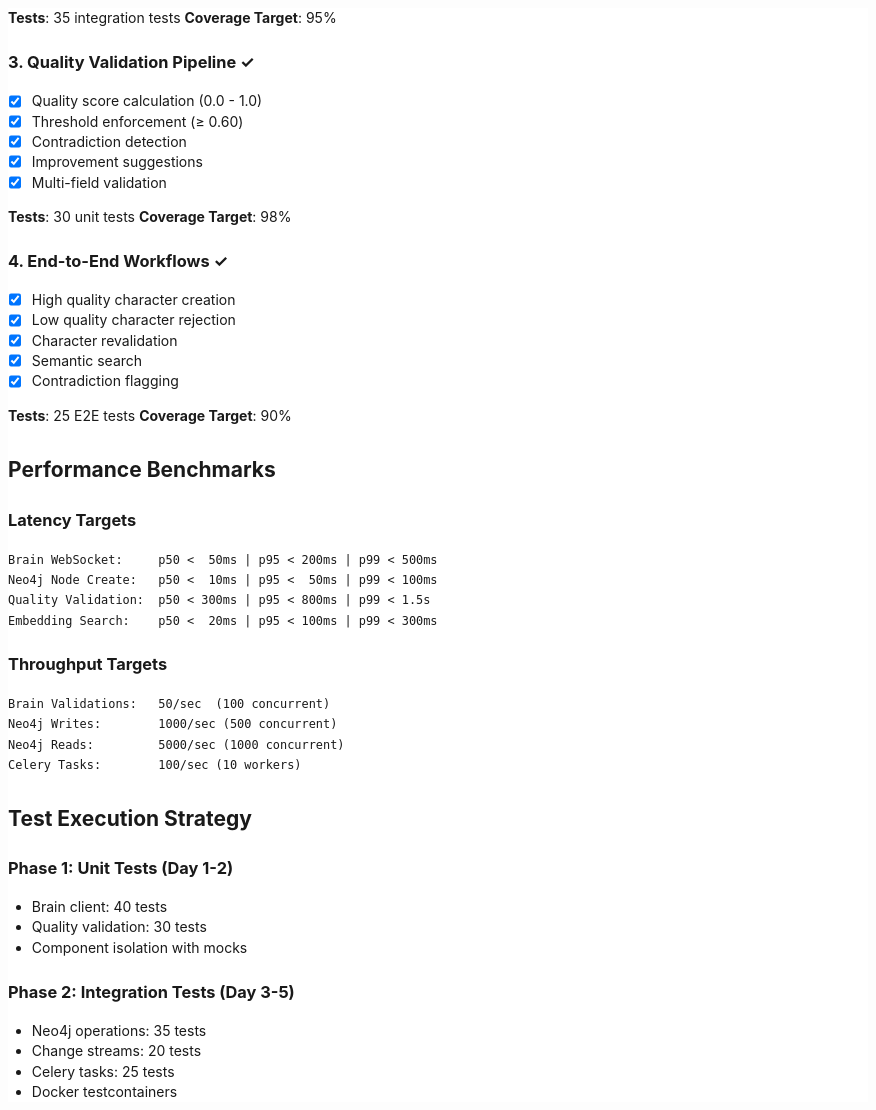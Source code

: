 **Tests**: 35 integration tests
**Coverage Target**: 95%

### 3. Quality Validation Pipeline ✓
- [x] Quality score calculation (0.0 - 1.0)
- [x] Threshold enforcement (≥ 0.60)
- [x] Contradiction detection
- [x] Improvement suggestions
- [x] Multi-field validation

**Tests**: 30 unit tests
**Coverage Target**: 98%

### 4. End-to-End Workflows ✓
- [x] High quality character creation
- [x] Low quality character rejection
- [x] Character revalidation
- [x] Semantic search
- [x] Contradiction flagging

**Tests**: 25 E2E tests
**Coverage Target**: 90%

## Performance Benchmarks

### Latency Targets
```
Brain WebSocket:     p50 <  50ms | p95 < 200ms | p99 < 500ms
Neo4j Node Create:   p50 <  10ms | p95 <  50ms | p99 < 100ms
Quality Validation:  p50 < 300ms | p95 < 800ms | p99 < 1.5s
Embedding Search:    p50 <  20ms | p95 < 100ms | p99 < 300ms
```

### Throughput Targets
```
Brain Validations:   50/sec  (100 concurrent)
Neo4j Writes:        1000/sec (500 concurrent)
Neo4j Reads:         5000/sec (1000 concurrent)
Celery Tasks:        100/sec (10 workers)
```

## Test Execution Strategy

### Phase 1: Unit Tests (Day 1-2)
- Brain client: 40 tests
- Quality validation: 30 tests
- Component isolation with mocks

### Phase 2: Integration Tests (Day 3-5)
- Neo4j operations: 35 tests
- Change streams: 20 tests
- Celery tasks: 25 tests
- Docker testcontainers
